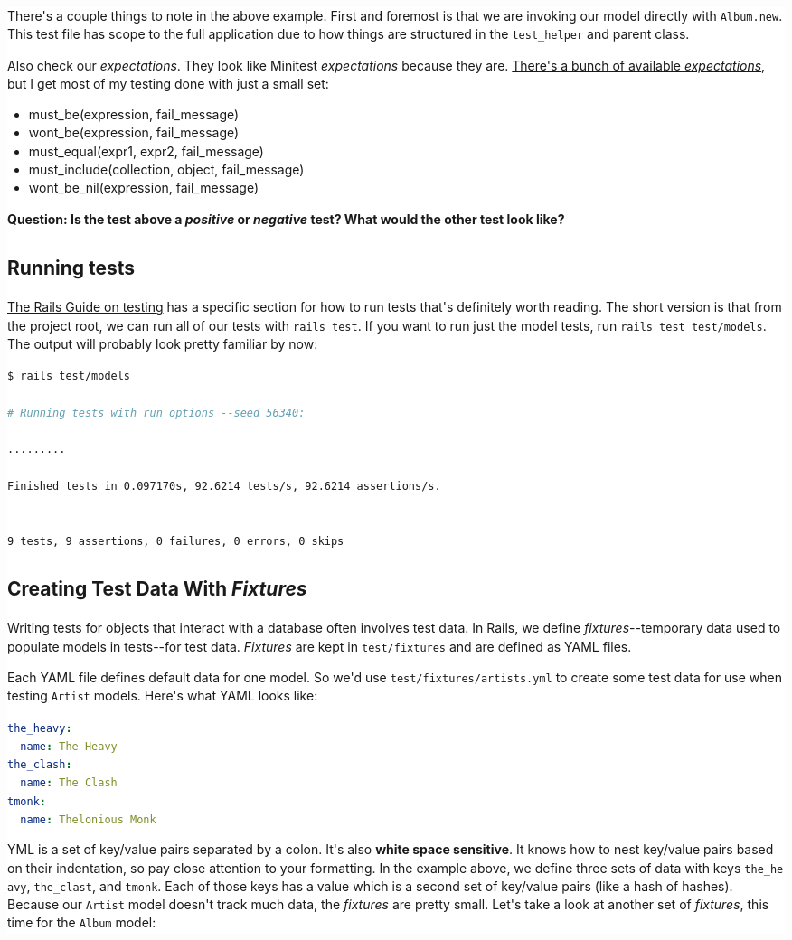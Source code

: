 There's a couple things to note in the above example. First and foremost is that we are invoking our model directly with `Album.new`. This test file has scope to the full application due to how things are structured in the `test_helper` and parent class.

Also check our _expectations_. They look like Minitest _expectations_ because they are. [There's a bunch of available _expectations_](http://ruby-doc.org/stdlib-trunk/libdoc/minitest/spec/rdoc/MiniTest/Expectations.html), but I get most of my testing done with just a small set:

- must\_be(expression, fail_message)
- wont\_be(expression, fail_message)
- must\_equal(expr1, expr2, fail_message)
- must\_include(collection, object, fail_message)
- wont\_be\_nil(expression, fail_message)

__Question: Is the test above a _positive_ or _negative_ test? What would the other test look like?__

## Running tests
[The Rails Guide on testing](http://guides.rubyonrails.org/testing.html#the-rails-test-runner) has a specific section for how to run tests that's definitely worth reading. The short version is that from the project root, we can run all of our tests with `rails test`. If you want to run just the model tests, run `rails test test/models`. The output will probably look pretty familiar by now:

```bash
$ rails test/models

# Running tests with run options --seed 56340:

.........

Finished tests in 0.097170s, 92.6214 tests/s, 92.6214 assertions/s.


9 tests, 9 assertions, 0 failures, 0 errors, 0 skips
```

## Creating Test Data With _Fixtures_
Writing tests for objects that interact with a database often involves test data. In Rails, we define _fixtures_--temporary data used to populate models in tests--for test data. _Fixtures_ are kept in `test/fixtures` and are defined as [YAML](http://yaml.org/) files.

Each YAML file defines default data for one model. So we'd use `test/fixtures/artists.yml` to create some test data for use when testing `Artist` models. Here's what YAML looks like:

```yml
the_heavy:
  name: The Heavy
the_clash:
  name: The Clash
tmonk:
  name: Thelonious Monk
```

YML is a set of key/value pairs separated by a colon. It's also __white space sensitive__. It knows how to nest key/value pairs based on their indentation, so pay close attention to your formatting. In the example above, we define three sets of data with keys `the_heavy`, `the_clast`, and `tmonk`. Each of those keys has a value which is a second set of key/value pairs (like a hash of hashes). Because our `Artist` model doesn't track much data, the _fixtures_ are pretty small. Let's take a look at another set of _fixtures_, this time for the `Album` model:
